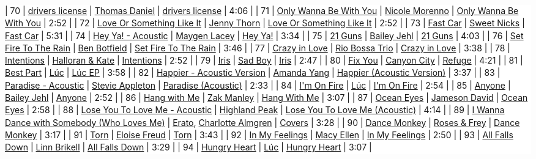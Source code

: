 | 70 | [drivers license](https://open.spotify.com/track/66V40iz2mphPbYvuJVj13i) | [Thomas Daniel](https://open.spotify.com/artist/6szSMqKKwkFqJoK3MxK3Hk) | [drivers license](https://open.spotify.com/album/4YhRWYWS8ntXFgQwvEIUrB) | 4:06 |
| 71 | [Only Wanna Be With You](https://open.spotify.com/track/6fsm1K4sCxPSp1YqQWKAQe) | [Nicole Morenno](https://open.spotify.com/artist/20qzlrLcHxylJGZUCH0M9T) | [Only Wanna Be With You](https://open.spotify.com/album/3vqYbaz02htSWXaRqNWvBQ) | 2:52 |
| 72 | [Love Or Something Like It](https://open.spotify.com/track/5eyR23bfxuwk2zykBxf2Xp) | [Jenny Thorn](https://open.spotify.com/artist/6lyyztZQV3gJ1ptg97K2y9) | [Love Or Something Like It](https://open.spotify.com/album/2NiB630yD0PdHvjcDLJwQz) | 2:52 |
| 73 | [Fast Car](https://open.spotify.com/track/704KRYnRNEUUgK5IQX0rNp) | [Sweet Nicks](https://open.spotify.com/artist/7joNWT7KJBapOWTYdaEjPq) | [Fast Car](https://open.spotify.com/album/73TUtNvDPNjPYuStcDKgn4) | 5:31 |
| 74 | [Hey Ya! \- Acoustic](https://open.spotify.com/track/4qJq5V3Ca2X615wxNV0QWB) | [Maygen Lacey](https://open.spotify.com/artist/6kByJTQTwVZUeJ2vOmHxK5) | [Hey Ya!](https://open.spotify.com/album/6T2TpTzKg9Q2ZEwBLZK92G) | 3:34 |
| 75 | [21 Guns](https://open.spotify.com/track/0lczO04vbk2ZiNvAqzUUQ0) | [Bailey Jehl](https://open.spotify.com/artist/3HX0wFvwBn3wbxrtHuEUus) | [21 Guns](https://open.spotify.com/album/2bhmc2HWr3SFTNKpGg9fxw) | 4:03 |
| 76 | [Set Fire To The Rain](https://open.spotify.com/track/352UHNRKcQBaGKReDvtyM4) | [Ben Botfield](https://open.spotify.com/artist/3sLeazIw2jhX90UbaDSYPy) | [Set Fire To The Rain](https://open.spotify.com/album/3sDhleu0YVFM5svz2JuwJi) | 3:46 |
| 77 | [Crazy in Love](https://open.spotify.com/track/6kvKiy3SJXTEF44w1hXRud) | [Rio Bossa Trio](https://open.spotify.com/artist/1QpgA0cBoshohw9L6YNueu) | [Crazy in Love](https://open.spotify.com/album/70qfNX4OLt1X1C8t40YxRd) | 3:38 |
| 78 | [Intentions](https://open.spotify.com/track/62rdJywT2r3EAi1KHtw1DA) | [Halloran & Kate](https://open.spotify.com/artist/26GKAYYuyr424SdSkr8xlQ) | [Intentions](https://open.spotify.com/album/1wPfFwfubrduYPOBeLefN0) | 2:52 |
| 79 | [Iris](https://open.spotify.com/track/7hGfipTkKQBlNGkkPcDP0S) | [Sad Boy](https://open.spotify.com/artist/4meJBHK5f4F36FJAPqO2qC) | [Iris](https://open.spotify.com/album/0lasBOc231LE9dk715ccdS) | 2:47 |
| 80 | [Fix You](https://open.spotify.com/track/0J4sK2VO75cRSVoj0FokQn) | [Canyon City](https://open.spotify.com/artist/6TdfKQvrdHZdr4DIzjuWOr) | [Refuge](https://open.spotify.com/album/2skqfExK1zl4wW7s7vkCHu) | 4:21 |
| 81 | [Best Part](https://open.spotify.com/track/5L6dqgjZVv8doJFtlar1I5) | [Lúc](https://open.spotify.com/artist/0C7P4ox94jj7mYQnjwO7nX) | [Lúc EP](https://open.spotify.com/album/4TUtNswdfx1J2kt0eKQqE2) | 3:58 |
| 82 | [Happier \- Acoustic Version](https://open.spotify.com/track/6RcBKLOQzUotnL38SQJw0o) | [Amanda Yang](https://open.spotify.com/artist/2hM7Rb0V5wKjvDEgYt1zed) | [Happier \(Acoustic Version\)](https://open.spotify.com/album/0gRRxijKbmtRTZG0KHyTnO) | 3:37 |
| 83 | [Paradise \- Acoustic](https://open.spotify.com/track/1uKavGXL05NzhPHSOUIg91) | [Stevie Appleton](https://open.spotify.com/artist/5qMHOzLlXeOEjOncWYtRfZ) | [Paradise \(Acoustic\)](https://open.spotify.com/album/1Ad968gPukAt86YXpyEWIy) | 2:33 |
| 84 | [I'm On Fire](https://open.spotify.com/track/0eCghBykmPeS3LMMnJpVcr) | [Lúc](https://open.spotify.com/artist/0C7P4ox94jj7mYQnjwO7nX) | [I'm On Fire](https://open.spotify.com/album/5pNvKAPlizwG6HPssbLkDo) | 2:54 |
| 85 | [Anyone](https://open.spotify.com/track/0YhsOegsemgmT7ZHdWheUy) | [Bailey Jehl](https://open.spotify.com/artist/3HX0wFvwBn3wbxrtHuEUus) | [Anyone](https://open.spotify.com/album/0KtdvlGTljVZ4D5Jarm4m8) | 2:52 |
| 86 | [Hang with Me](https://open.spotify.com/track/5wMeDEn5Jt84L94MZQDBWg) | [Zak Manley](https://open.spotify.com/artist/7lPHtt1VkCRiYgDji7FCq2) | [Hang With Me](https://open.spotify.com/album/3mhn3exUlPK5cIrS6szdCQ) | 3:07 |
| 87 | [Ocean Eyes](https://open.spotify.com/track/1xzOCZA9ZR2bK0aq5mJj8N) | [Jameson David](https://open.spotify.com/artist/66pRpCCxdVALakZpifVDwq) | [Ocean Eyes](https://open.spotify.com/album/4wbKBzvjGYMMlJIdzBW7Wb) | 2:58 |
| 88 | [Lose You To Love Me \- Acoustic](https://open.spotify.com/track/4jsg0MoCQJRW8A3UQEUseR) | [Highland Peak](https://open.spotify.com/artist/1J8P3Xd19imC48x8qnxxFV) | [Lose You To Love Me \(Acoustic\)](https://open.spotify.com/album/2XSfHxWumH0W3sER4WhEgd) | 4:14 |
| 89 | [I Wanna Dance with Somebody \(Who Loves Me\)](https://open.spotify.com/track/4BC8rzvaaPoimewdFeOxcB) | [Erato](https://open.spotify.com/artist/72T7KgrFiMTgXRWxfuDn5o), [Charlotte Almgren](https://open.spotify.com/artist/0XlZ7ymNRBhsLCUpX8fBua) | [Covers](https://open.spotify.com/album/3LFPV69y8dm2843r0V7kyw) | 3:28 |
| 90 | [Dance Monkey](https://open.spotify.com/track/4zYkSXrfgJyrNkNv3mTiIZ) | [Roses & Frey](https://open.spotify.com/artist/2FyfsZmatt8gWR3LKnQIwE) | [Dance Monkey](https://open.spotify.com/album/21n1KOLGCVWVnqsaaOWqTT) | 3:17 |
| 91 | [Torn](https://open.spotify.com/track/4INNiMO9R9UnwpLOtzizn6) | [Eloise Freud](https://open.spotify.com/artist/4fCVdhbvs0qYEAQozKSyOh) | [Torn](https://open.spotify.com/album/0og0ExNcAjYK1nCWKyklL6) | 3:43 |
| 92 | [In My Feelings](https://open.spotify.com/track/2G9F7BdGv3bx8gcqTz1gOx) | [Macy Ellen](https://open.spotify.com/artist/3KwkTBHTZViURYGQrl266L) | [In My Feelings](https://open.spotify.com/album/7cx8CApFaL6tWwntWVP46g) | 2:50 |
| 93 | [All Falls Down](https://open.spotify.com/track/1hnSI4JaTQybQXqvzQX3nl) | [Linn Brikell](https://open.spotify.com/artist/0PNyNiPpI6zQnbQyXDPQzu) | [All Falls Down](https://open.spotify.com/album/2MnpnpFt5sqTHAQdWrK4V9) | 3:29 |
| 94 | [Hungry Heart](https://open.spotify.com/track/0E7xdpw1IuxK7NnfSbbvlx) | [Lúc](https://open.spotify.com/artist/0C7P4ox94jj7mYQnjwO7nX) | [Hungry Heart](https://open.spotify.com/album/2D4H84WEClhIdQT70frHEG) | 3:07 |